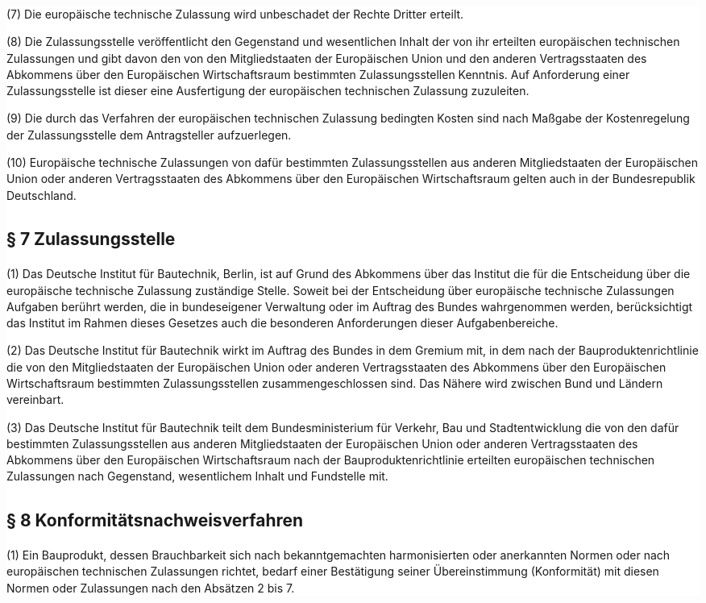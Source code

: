 (7) Die europäische technische Zulassung wird unbeschadet der Rechte
Dritter erteilt.

(8) Die Zulassungsstelle veröffentlicht den Gegenstand und
wesentlichen Inhalt der von ihr erteilten europäischen technischen
Zulassungen und gibt davon den von den Mitgliedstaaten der
Europäischen Union und den anderen Vertragsstaaten des Abkommens über
den Europäischen Wirtschaftsraum bestimmten Zulassungsstellen
Kenntnis. Auf Anforderung einer Zulassungsstelle ist dieser eine
Ausfertigung der europäischen technischen Zulassung zuzuleiten.

(9) Die durch das Verfahren der europäischen technischen Zulassung
bedingten Kosten sind nach Maßgabe der Kostenregelung der
Zulassungsstelle dem Antragsteller aufzuerlegen.

(10) Europäische technische Zulassungen von dafür bestimmten
Zulassungsstellen aus anderen Mitgliedstaaten der Europäischen Union
oder anderen Vertragsstaaten des Abkommens über den Europäischen
Wirtschaftsraum gelten auch in der Bundesrepublik Deutschland.

## § 7 Zulassungsstelle

(1) Das Deutsche Institut für Bautechnik, Berlin, ist auf Grund des
Abkommens über das Institut die für die Entscheidung über die
europäische technische Zulassung zuständige Stelle. Soweit bei der
Entscheidung über europäische technische Zulassungen Aufgaben berührt
werden, die in bundeseigener Verwaltung oder im Auftrag des Bundes
wahrgenommen werden, berücksichtigt das Institut im Rahmen dieses
Gesetzes auch die besonderen Anforderungen dieser Aufgabenbereiche.

(2) Das Deutsche Institut für Bautechnik wirkt im Auftrag des Bundes
in dem Gremium mit, in dem nach der Bauproduktenrichtlinie die von den
Mitgliedstaaten der Europäischen Union oder anderen Vertragsstaaten
des Abkommens über den Europäischen Wirtschaftsraum bestimmten
Zulassungsstellen zusammengeschlossen sind. Das Nähere wird zwischen
Bund und Ländern vereinbart.

(3) Das Deutsche Institut für Bautechnik teilt dem Bundesministerium
für Verkehr, Bau und Stadtentwicklung die von den dafür bestimmten
Zulassungsstellen aus anderen Mitgliedstaaten der Europäischen Union
oder anderen Vertragsstaaten des Abkommens über den Europäischen
Wirtschaftsraum nach der Bauproduktenrichtlinie erteilten europäischen
technischen Zulassungen nach Gegenstand, wesentlichem Inhalt und
Fundstelle mit.

## § 8 Konformitätsnachweisverfahren

(1) Ein Bauprodukt, dessen Brauchbarkeit sich nach bekanntgemachten
harmonisierten oder anerkannten Normen oder nach europäischen
technischen Zulassungen richtet, bedarf einer Bestätigung seiner
Übereinstimmung (Konformität) mit diesen Normen oder Zulassungen nach
den Absätzen 2 bis 7.
